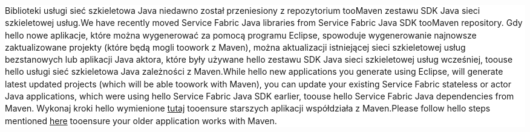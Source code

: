 <span data-ttu-id="cfde7-206">Biblioteki usługi sieć szkieletowa Java niedawno został przeniesiony z repozytorium tooMaven zestawu SDK Java sieci szkieletowej usług.</span><span class="sxs-lookup"><span data-stu-id="cfde7-206">We have recently moved Service Fabric Java libraries from Service Fabric Java SDK tooMaven repository.</span></span> <span data-ttu-id="cfde7-207">Gdy hello nowe aplikacje, które można wygenerować za pomocą programu Eclipse, spowoduje wygenerowanie najnowsze zaktualizowane projekty (które będą mogli toowork z Maven), można aktualizacji istniejącej sieci szkieletowej usług bezstanowych lub aplikacji Java aktora, które były używane hello zestawu SDK Java sieci szkieletowej usług wcześniej, toouse hello usługi sieć szkieletowa Java zależności z Maven.</span><span class="sxs-lookup"><span data-stu-id="cfde7-207">While hello new applications you generate using Eclipse, will generate latest updated projects (which will be able toowork with Maven), you can update your existing Service Fabric stateless or actor Java applications, which were using hello Service Fabric Java SDK earlier, toouse hello Service Fabric Java dependencies from Maven.</span></span> <span data-ttu-id="cfde7-208">Wykonaj kroki hello wymienione [tutaj](service-fabric-migrate-old-javaapp-to-use-maven.md) tooensure starszych aplikacji współdziała z Maven.</span><span class="sxs-lookup"><span data-stu-id="cfde7-208">Please follow hello steps mentioned [here](service-fabric-migrate-old-javaapp-to-use-maven.md) tooensure your older application works with Maven.</span></span>



[sf-eclipse-plugin-install]: ./media/service-fabric-get-started-eclipse/service-fabric-eclipse-plugin.png

[create-application/p1]:./media/service-fabric-get-started-eclipse/create-application/p1.png
[create-application/p2]:./media/service-fabric-get-started-eclipse/create-application/p2.png
[create-application/p3]:./media/service-fabric-get-started-eclipse/create-application/p3.png
[create-application/p4]:./media/service-fabric-get-started-eclipse/create-application/p4.png
[create-application/p5]:./media/service-fabric-get-started-eclipse/create-application/p5.png
[create-application/p6]:./media/service-fabric-get-started-eclipse/create-application/p6.png

[publish/Publish]: ./media/service-fabric-get-started-eclipse/publish/Publish.png
[publish/RightClick]: ./media/service-fabric-get-started-eclipse/publish/RightClick.png

[add-service/p1]: ./media/service-fabric-get-started-eclipse/add-service/p1.png
[add-service/p2]: ./media/service-fabric-get-started-eclipse/add-service/p2.png
[add-service/p3]: ./media/service-fabric-get-started-eclipse/add-service/p3.png
[add-service/p4]: ./media/service-fabric-get-started-eclipse/add-service/p4.png


[buildship-update]: https://projects.eclipse.org/projects/tools.buildship
